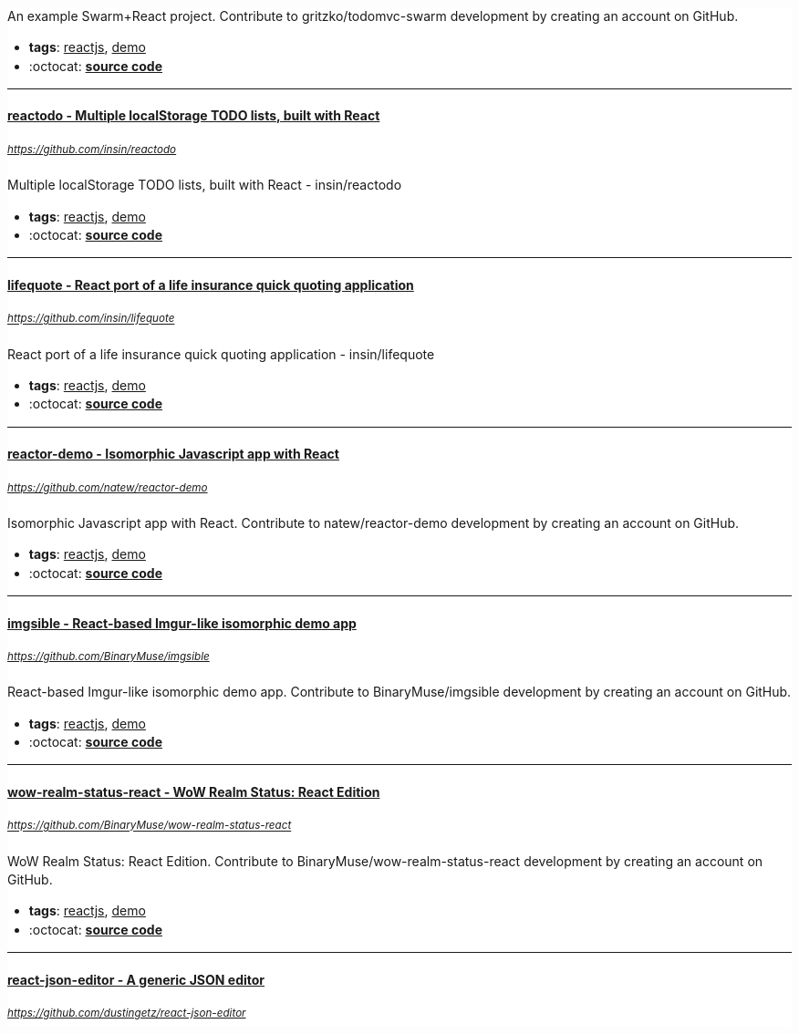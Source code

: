 An example Swarm+React project. Contribute to gritzko/todomvc-swarm development by creating an account on GitHub.
* **tags**: [reactjs](../tagged/reactjs.md), [demo](../tagged/demo.md)
* :octocat: **[source code](https://github.com/gritzko/todomvc-swarm)**
---
#### [reactodo - Multiple localStorage TODO lists, built with React](https://github.com/insin/reactodo)
_<sup>https://github.com/insin/reactodo</sup>_

Multiple localStorage TODO lists, built with React - insin/reactodo
* **tags**: [reactjs](../tagged/reactjs.md), [demo](../tagged/demo.md)
* :octocat: **[source code](https://github.com/insin/reactodo)**
---
#### [lifequote - React port of a life insurance quick quoting application](https://github.com/insin/lifequote)
_<sup>https://github.com/insin/lifequote</sup>_

React port of a life insurance quick quoting application - insin/lifequote
* **tags**: [reactjs](../tagged/reactjs.md), [demo](../tagged/demo.md)
* :octocat: **[source code](https://github.com/insin/lifequote)**
---
#### [reactor-demo - Isomorphic Javascript app with React](https://github.com/natew/reactor-demo)
_<sup>https://github.com/natew/reactor-demo</sup>_

Isomorphic Javascript app with React. Contribute to natew/reactor-demo development by creating an account on GitHub.
* **tags**: [reactjs](../tagged/reactjs.md), [demo](../tagged/demo.md)
* :octocat: **[source code](https://github.com/natew/reactor-demo)**
---
#### [imgsible - React-based Imgur-like isomorphic demo app](https://github.com/BinaryMuse/imgsible)
_<sup>https://github.com/BinaryMuse/imgsible</sup>_

React-based Imgur-like isomorphic demo app. Contribute to BinaryMuse/imgsible development by creating an account on GitHub.
* **tags**: [reactjs](../tagged/reactjs.md), [demo](../tagged/demo.md)
* :octocat: **[source code](https://github.com/BinaryMuse/imgsible)**
---
#### [wow-realm-status-react - WoW Realm Status: React Edition](https://github.com/BinaryMuse/wow-realm-status-react)
_<sup>https://github.com/BinaryMuse/wow-realm-status-react</sup>_

WoW Realm Status: React Edition. Contribute to BinaryMuse/wow-realm-status-react development by creating an account on GitHub.
* **tags**: [reactjs](../tagged/reactjs.md), [demo](../tagged/demo.md)
* :octocat: **[source code](https://github.com/BinaryMuse/wow-realm-status-react)**
---
#### [react-json-editor - A generic JSON editor](https://github.com/dustingetz/react-json-editor)
_<sup>https://github.com/dustingetz/react-json-editor</sup>_
